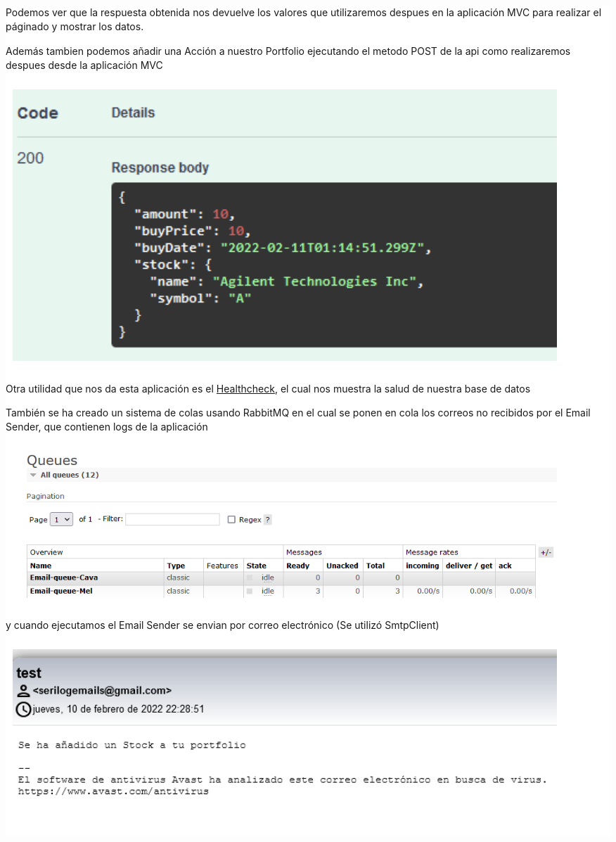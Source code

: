 Podemos ver que la respuesta obtenida nos devuelve los valores que utilizaremos despues en la aplicación MVC para realizar el páginado y mostrar los datos.

Además tambien podemos añadir una Acción a nuestro Portfolio ejecutando el metodo POST de la api como realizaremos despues desde la aplicación MVC

<img style="padding:10px" src="./imgs/POAST.png" alt="drawing" width=90%/>

Otra utilidad que nos da esta aplicación es el [Healthcheck](http://localhost:7000/Dashboard#/healthchecks), el cual nos muestra la salud de nuestra base de datos

También se ha creado un sistema de colas usando RabbitMQ en el cual se ponen en cola los correos no recibidos por el Email Sender, que contienen logs de la aplicación

<img style="padding:10px" src="./imgs/Rabbit.png" alt="drawing" width=90%/>
 
 y cuando ejecutamos el Email Sender se envian por correo electrónico (Se utilizó SmtpClient)

 <img style="padding:10px" src="./imgs/Email.png" alt="drawing" width=90%/>
